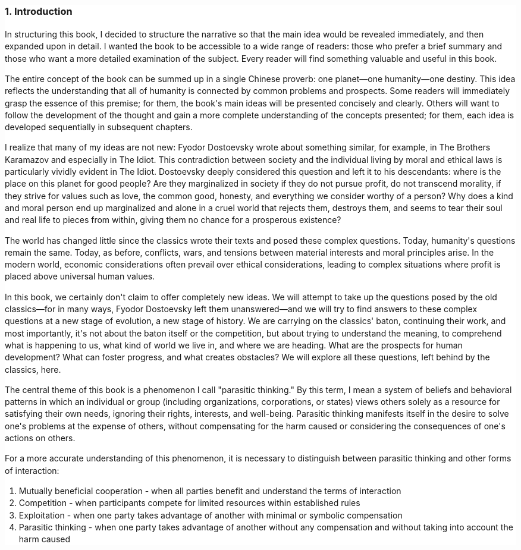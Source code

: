 
<a name="1-introduction"></a>
### 1. Introduction

In structuring this book, I decided to structure the narrative so that the main idea would be revealed immediately, and then expanded upon in detail. I wanted the book to be accessible to a wide range of readers: those who prefer a brief summary and those who want a more detailed examination of the subject. Every reader will find something valuable and useful in this book.

The entire concept of the book can be summed up in a single Chinese proverb: one planet—one humanity—one destiny. This idea reflects the understanding that all of humanity is connected by common problems and prospects. Some readers will immediately grasp the essence of this premise; for them, the book's main ideas will be presented concisely and clearly. Others will want to follow the development of the thought and gain a more complete understanding of the concepts presented; for them, each idea is developed sequentially in subsequent chapters.

I realize that many of my ideas are not new: Fyodor Dostoevsky wrote about something similar, for example, in The Brothers Karamazov and especially in The Idiot. This contradiction between society and the individual living by moral and ethical laws is particularly vividly evident in The Idiot. Dostoevsky deeply considered this question and left it to his descendants: where is the place on this planet for good people? Are they marginalized in society if they do not pursue profit, do not transcend morality, if they strive for values ​​such as love, the common good, honesty, and everything we consider worthy of a person? Why does a kind and moral person end up marginalized and alone in a cruel world that rejects them, destroys them, and seems to tear their soul and real life to pieces from within, giving them no chance for a prosperous existence?

The world has changed little since the classics wrote their texts and posed these complex questions. Today, humanity's questions remain the same. Today, as before, conflicts, wars, and tensions between material interests and moral principles arise. In the modern world, economic considerations often prevail over ethical considerations, leading to complex situations where profit is placed above universal human values.

In this book, we certainly don't claim to offer completely new ideas. We will attempt to take up the questions posed by the old classics—for in many ways, Fyodor Dostoevsky left them unanswered—and we will try to find answers to these complex questions at a new stage of evolution, a new stage of history. We are carrying on the classics' baton, continuing their work, and most importantly, it's not about the baton itself or the competition, but about trying to understand the meaning, to comprehend what is happening to us, what kind of world we live in, and where we are heading. What are the prospects for human development? What can foster progress, and what creates obstacles? We will explore all these questions, left behind by the classics, here.

The central theme of this book is a phenomenon I call "parasitic thinking." By this term, I mean a system of beliefs and behavioral patterns in which an individual or group (including organizations, corporations, or states) views others solely as a resource for satisfying their own needs, ignoring their rights, interests, and well-being. Parasitic thinking manifests itself in the desire to solve one's problems at the expense of others, without compensating for the harm caused or considering the consequences of one's actions on others.

For a more accurate understanding of this phenomenon, it is necessary to distinguish between parasitic thinking and other forms of interaction:
1. Mutually beneficial cooperation - when all parties benefit and understand the terms of interaction
2. Competition - when participants compete for limited resources within established rules
3. Exploitation - when one party takes advantage of another with minimal or symbolic compensation
4. Parasitic thinking - when one party takes advantage of another without any compensation and without taking into account the harm caused
